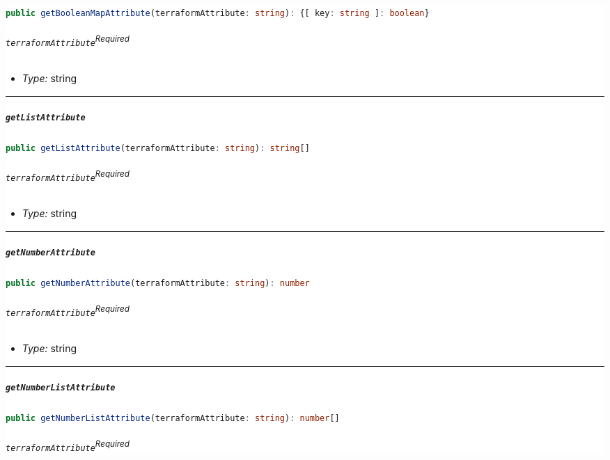 ```typescript
public getBooleanMapAttribute(terraformAttribute: string): {[ key: string ]: boolean}
```

###### `terraformAttribute`<sup>Required</sup> <a name="terraformAttribute" id="@cdktf/provider-azurerm.dataAzurermMarketplaceAgreement.DataAzurermMarketplaceAgreement.getBooleanMapAttribute.parameter.terraformAttribute"></a>

- *Type:* string

---

##### `getListAttribute` <a name="getListAttribute" id="@cdktf/provider-azurerm.dataAzurermMarketplaceAgreement.DataAzurermMarketplaceAgreement.getListAttribute"></a>

```typescript
public getListAttribute(terraformAttribute: string): string[]
```

###### `terraformAttribute`<sup>Required</sup> <a name="terraformAttribute" id="@cdktf/provider-azurerm.dataAzurermMarketplaceAgreement.DataAzurermMarketplaceAgreement.getListAttribute.parameter.terraformAttribute"></a>

- *Type:* string

---

##### `getNumberAttribute` <a name="getNumberAttribute" id="@cdktf/provider-azurerm.dataAzurermMarketplaceAgreement.DataAzurermMarketplaceAgreement.getNumberAttribute"></a>

```typescript
public getNumberAttribute(terraformAttribute: string): number
```

###### `terraformAttribute`<sup>Required</sup> <a name="terraformAttribute" id="@cdktf/provider-azurerm.dataAzurermMarketplaceAgreement.DataAzurermMarketplaceAgreement.getNumberAttribute.parameter.terraformAttribute"></a>

- *Type:* string

---

##### `getNumberListAttribute` <a name="getNumberListAttribute" id="@cdktf/provider-azurerm.dataAzurermMarketplaceAgreement.DataAzurermMarketplaceAgreement.getNumberListAttribute"></a>

```typescript
public getNumberListAttribute(terraformAttribute: string): number[]
```

###### `terraformAttribute`<sup>Required</sup> <a name="terraformAttribute" id="@cdktf/provider-azurerm.dataAzurermMarketplaceAgreement.DataAzurermMarketplaceAgreement.getNumberListAttribute.parameter.terraformAttribute"></a>
